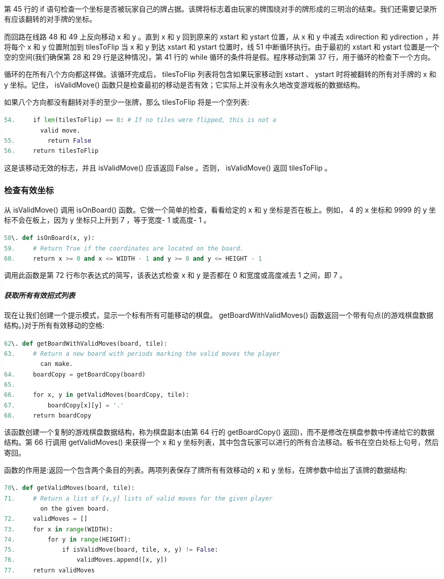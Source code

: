 第 45 行的 if 语句检查一个坐标是否被玩家自己的牌占据。该牌将标志着由玩家的牌围绕对手的牌形成的三明治的结束。我们还需要记录所有应该翻转的对手牌的坐标。

而回路在线路 48 和 49 上反向移动 x 和 y 。直到 x 和 y 回到原来的 xstart 和 ystart 位置，从 x 和 y 中减去 xdirection 和 ydirection ，并将每个 x 和 y 位置附加到 tilesToFlip 当 x 和 y 到达 xstart 和 ystart 位置时，线 51 中断循环执行。由于最初的 xstart 和 ystart 位置是一个空的空间(我们确保第 28 和 29 行是这种情况)，第 41 行的 while 循环的条件将是假。程序移动到第 37 行，用于循环的检查下一个方向。

循环的在所有八个方向都这样做。该循环完成后， tilesToFlip 列表将包含如果玩家移动到 xstart 、 ystart 时将被翻转的所有对手牌的 x 和 y 坐标。记住， isValidMove() 函数只是检查最初的移动是否有效；它实际上并没有永久地改变游戏板的数据结构。

如果八个方向都没有翻转对手的至少一张牌，那么 tilesToFlip 将是一个空列表:

```py
54.     if len(tilesToFlip) == 0: # If no tiles were flipped, this is not a
          valid move.
55.         return False
56.     return tilesToFlip
```

这是该移动无效的标志，并且 isValidMove() 应该返回 False 。否则， isValidMove() 返回 tilesToFlip 。

### **检查有效坐标**

从 isValidMove() 调用 isOnBoard() 函数。它做一个简单的检查，看看给定的 x 和 y 坐标是否在板上。例如， 4 的 x 坐标和 9999 的 y 坐标不会在板上，因为 y 坐标只上升到 7 ，等于宽度- 1 或高度- 1 。

```py
58\. def isOnBoard(x, y):
59.     # Return True if the coordinates are located on the board.
60.     return x >= 0 and x <= WIDTH - 1 and y >= 0 and y <= HEIGHT - 1
```

调用此函数是第 72 行布尔表达式的简写，该表达式检查 x 和 y 是否都在 0 和宽度或高度减去 1 之间，即 7 。

#### ***获取所有有效招式列表***

现在让我们创建一个提示模式，显示一个标有所有可能移动的棋盘。 getBoardWithValidMoves() 函数返回一个带有句点(的游戏棋盘数据结构。)对于所有有效移动的空格:

```py
62\. def getBoardWithValidMoves(board, tile):
63.     # Return a new board with periods marking the valid moves the player
          can make.
64.     boardCopy = getBoardCopy(board)
65.
66.     for x, y in getValidMoves(boardCopy, tile):
67.         boardCopy[x][y] = '.'
68.     return boardCopy
```

该函数创建一个复制的游戏棋盘数据结构，称为棋盘副本(由第 64 行的 getBoardCopy() 返回)，而不是修改在棋盘参数中传递给它的数据结构。第 66 行调用 getValidMoves() 来获得一个 x 和 y 坐标列表，其中包含玩家可以进行的所有合法移动。板书在空白处标上句号，然后寄回。

函数的作用是:返回一个包含两个条目的列表。两项列表保存了牌所有有效移动的 x 和 y 坐标，在牌参数中给出了该牌的数据结构:

```py
70\. def getValidMoves(board, tile):
71.     # Return a list of [x,y] lists of valid moves for the given player
          on the given board.
72.     validMoves = []
73.     for x in range(WIDTH):
74.         for y in range(HEIGHT):
75.             if isValidMove(board, tile, x, y) != False:
76.                 validMoves.append([x, y])
77.     return validMoves
```
